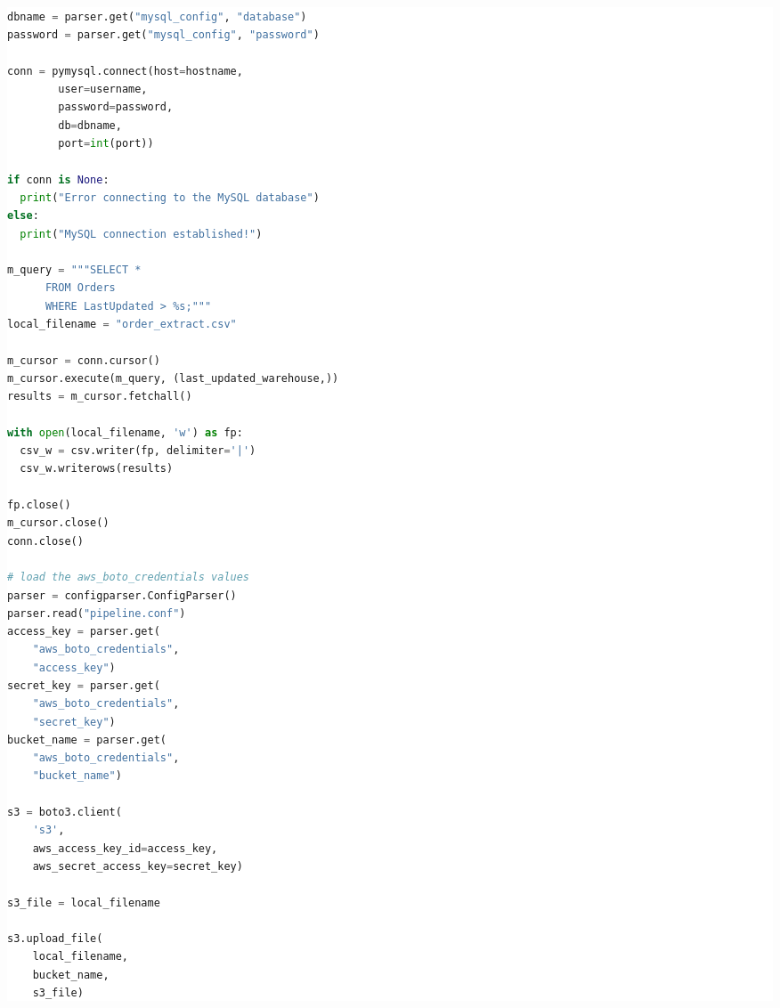 ```python
dbname = parser.get("mysql_config", "database")
password = parser.get("mysql_config", "password")

conn = pymysql.connect(host=hostname,
        user=username,
        password=password,
        db=dbname,
        port=int(port))

if conn is None:
  print("Error connecting to the MySQL database")
else:
  print("MySQL connection established!")

m_query = """SELECT *
      FROM Orders
      WHERE LastUpdated > %s;"""
local_filename = "order_extract.csv"

m_cursor = conn.cursor()
m_cursor.execute(m_query, (last_updated_warehouse,))
results = m_cursor.fetchall()

with open(local_filename, 'w') as fp:
  csv_w = csv.writer(fp, delimiter='|')
  csv_w.writerows(results)

fp.close()
m_cursor.close()
conn.close()

# load the aws_boto_credentials values
parser = configparser.ConfigParser()
parser.read("pipeline.conf")
access_key = parser.get(
    "aws_boto_credentials",
    "access_key")
secret_key = parser.get(
    "aws_boto_credentials",
    "secret_key")
bucket_name = parser.get(
    "aws_boto_credentials",
    "bucket_name")

s3 = boto3.client(
    's3',
    aws_access_key_id=access_key,
    aws_secret_access_key=secret_key)

s3_file = local_filename

s3.upload_file(
    local_filename,
    bucket_name,
    s3_file)
```
